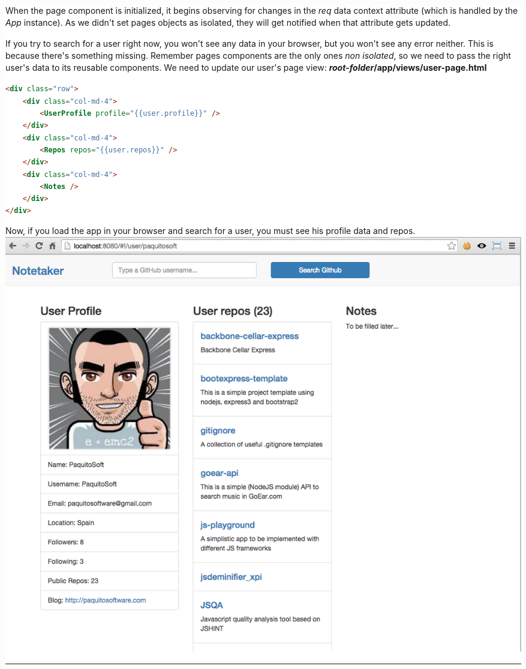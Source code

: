 When the page component is initialized, it begins observing for changes in the _req_ data context attribute (which is handled by the _App_ instance).
As we didn't set pages objects as isolated, they will get notified when that attribute gets updated.

If you try to search for a user right now, you won't see any data in your browser, but you won't see any error neither. This is because there's something missing.
Remember pages components are the only ones _non isolated_, so we need to pass the right user's data to its reusable components.
We need to update our user's page view:
**_root-folder_/app/views/user-page.html**
```html
<div class="row">
	<div class="col-md-4">
		<UserProfile profile="{{user.profile}}" />
	</div>
	<div class="col-md-4">
		<Repos repos="{{user.repos}}" />
	</div>
	<div class="col-md-4">
		<Notes />
	</div>
</div>
```

Now, if you load the app in your browser and search for a user, you must see his profile data and repos.
![](../../images/ractive-tutorial/ractive-tutorial-08.png)

---